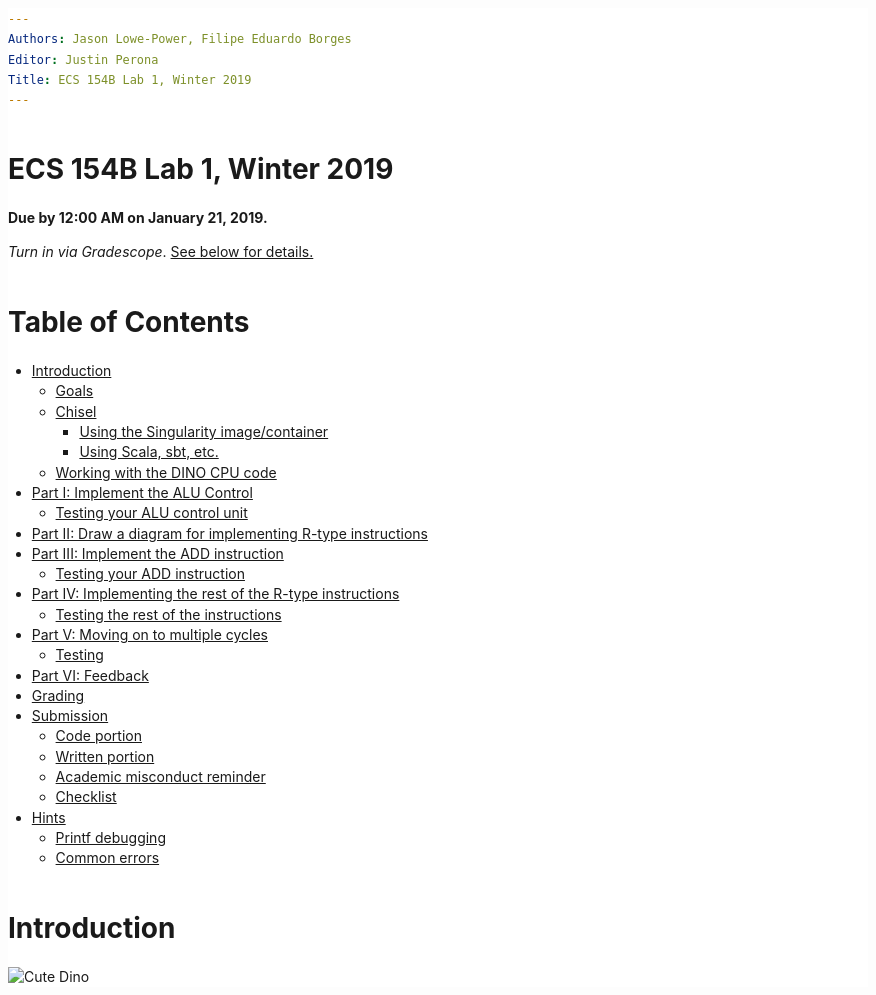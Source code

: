 ```yaml
---
Authors: Jason Lowe-Power, Filipe Eduardo Borges
Editor: Justin Perona
Title: ECS 154B Lab 1, Winter 2019
---
```


# ECS 154B Lab 1, Winter 2019

**Due by 12:00 AM on January 21, 2019.**

*Turn in via Gradescope*.
[See below for details.](#Submission)

# Table of Contents

* [Introduction](#introduction)
  * [Goals](#goals)
  * [Chisel](#chisel)
      * [Using the Singularity image/container](#using-the-singularity-imagecontainer)
      * [Using Scala, sbt, etc.](#using-scala-sbt-etc)
  * [Working with the DINO CPU code](#working-with-the-dino-cpu-code)
* [Part I: Implement the ALU Control](#part-i-implement-the-alu-control)
  * [Testing your ALU control unit](#testing-your-alu-control-unit)
* [Part II: Draw a diagram for implementing R-type instructions](#part-ii-draw-a-diagram-for-implementing-r-type-instructions)
* [Part III: Implement the ADD instruction](#part-iii-implement-the-add-instruction)
  * [Testing your ADD instruction](#testing-your-add-instruction)
* [Part IV: Implementing the rest of the R-type instructions](#part-iv-implementing-the-rest-of-the-r-type-instructions)
  * [Testing the rest of the instructions](#testing-the-rest-of-the-instructions)
* [Part V: Moving on to multiple cycles](#part-v-moving-on-to-multiple-cycles)
  * [Testing](#testing)
* [Part VI: Feedback](#part-vi-feedback)
* [Grading](#grading)
* [Submission](#submission)
  * [Code portion](#code-portion)
  * [Written portion](#written-portion)
  * [Academic misconduct reminder](#academic-misconduct-reminder)
  * [Checklist](#checklist)
* [Hints](#hints)
  * [Printf debugging](#printf-debugging)
  * [Common errors](#common-errors)

# Introduction

![Cute Dino](../dino-resources/dino-128.png)
